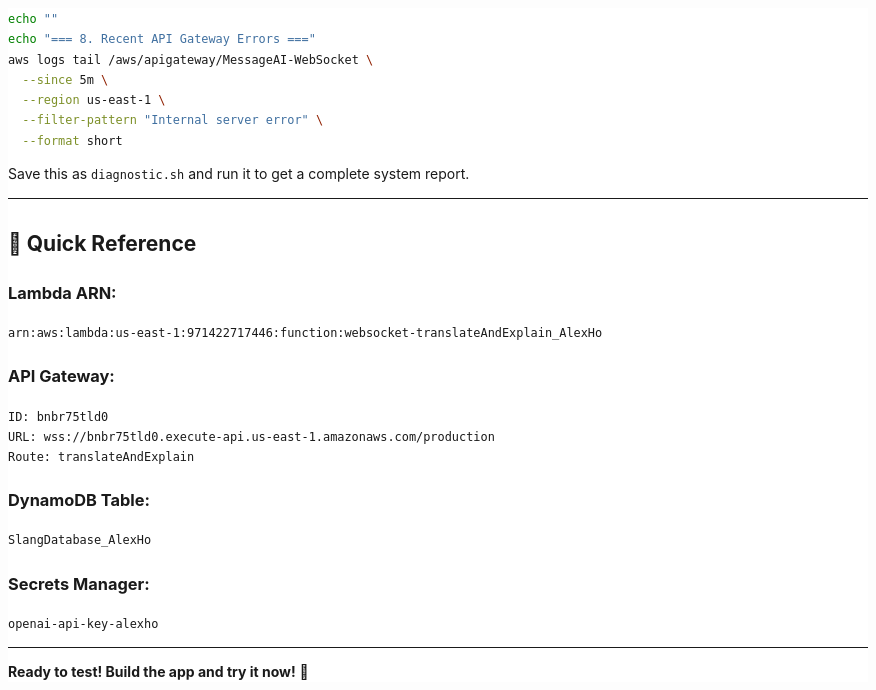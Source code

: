 ```bash
echo ""
echo "=== 8. Recent API Gateway Errors ==="
aws logs tail /aws/apigateway/MessageAI-WebSocket \
  --since 5m \
  --region us-east-1 \
  --filter-pattern "Internal server error" \
  --format short
```

Save this as `diagnostic.sh` and run it to get a complete system report.

---

## 📝 Quick Reference

### Lambda ARN:
```
arn:aws:lambda:us-east-1:971422717446:function:websocket-translateAndExplain_AlexHo
```

### API Gateway:
```
ID: bnbr75tld0
URL: wss://bnbr75tld0.execute-api.us-east-1.amazonaws.com/production
Route: translateAndExplain
```

### DynamoDB Table:
```
SlangDatabase_AlexHo
```

### Secrets Manager:
```
openai-api-key-alexho
```

---

**Ready to test! Build the app and try it now!** 🚀

